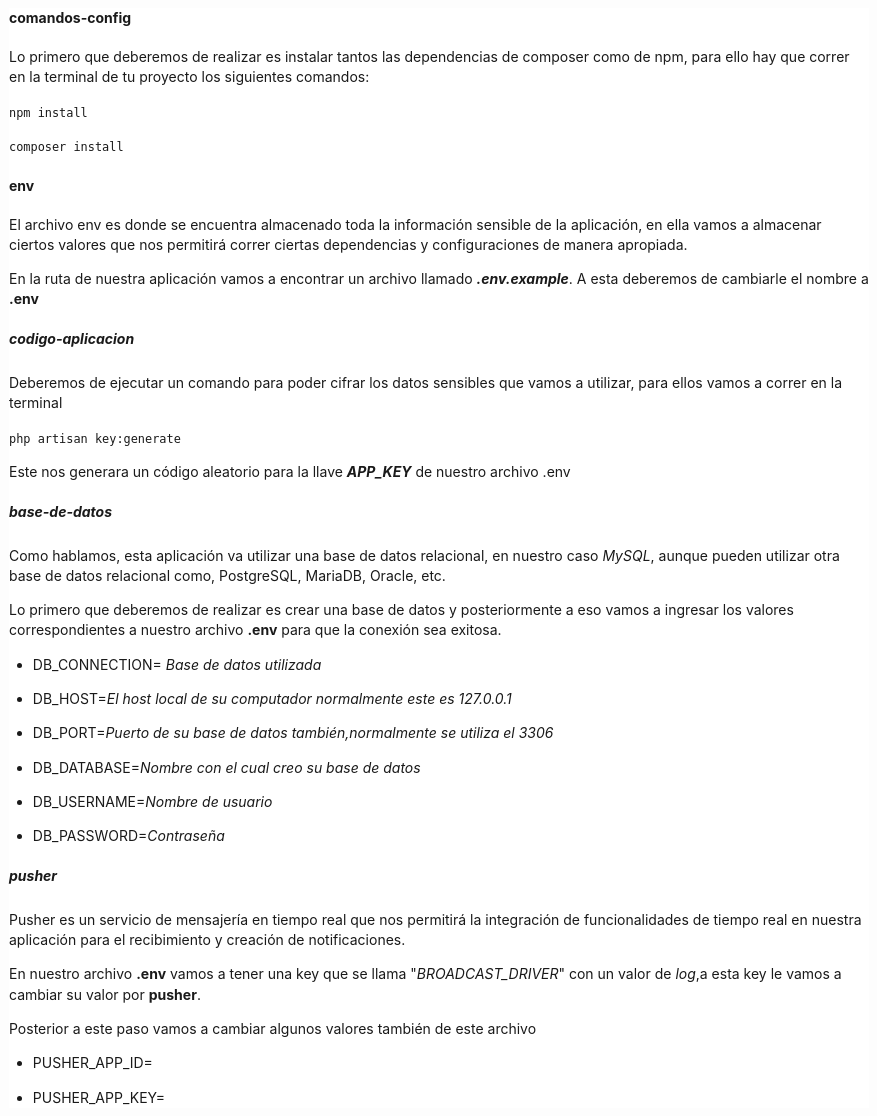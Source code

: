 #### comandos-config

Lo primero que deberemos de realizar es instalar tantos las dependencias de composer como de npm, para ello hay que correr en la terminal de tu proyecto los siguientes comandos:

``npm install``

``composer install``

#### env

El archivo env es donde se encuentra almacenado toda la información sensible de la aplicación, en ella vamos a almacenar ciertos valores que nos permitirá correr ciertas dependencias y configuraciones de manera apropiada.

En la ruta de nuestra aplicación vamos a encontrar un archivo llamado ***.env.example***. A esta deberemos de cambiarle el nombre a **.env**

##### codigo-aplicacion

Deberemos de ejecutar un comando para poder cifrar los datos sensibles que vamos a utilizar, para ellos vamos a correr en la terminal

``php artisan key:generate``

Este nos generara un código aleatorio para la llave ***APP_KEY*** de nuestro archivo .env

##### base-de-datos
  
Como hablamos, esta aplicación va utilizar una base de datos relacional, en nuestro caso *MySQL*, aunque pueden utilizar otra base de datos relacional como, PostgreSQL, MariaDB, Oracle, etc.

Lo primero que deberemos de realizar es crear una base de datos y posteriormente a eso vamos a ingresar los valores correspondientes a nuestro archivo **.env** para que la conexión sea exitosa.

- DB_CONNECTION= *Base de datos utilizada*

- DB_HOST=*El host local de su computador normalmente este es 127.0.0.1*

- DB_PORT=*Puerto de su base de datos también,normalmente se utiliza el 3306*

- DB_DATABASE=*Nombre con el cual creo su base de datos*

- DB_USERNAME=*Nombre de usuario*

- DB_PASSWORD=*Contraseña*

##### pusher

Pusher es un servicio de mensajería en tiempo real que nos permitirá la integración de funcionalidades de tiempo real en nuestra aplicación para el recibimiento y creación de notificaciones.

En nuestro archivo **.env** vamos a tener una key que se llama "*BROADCAST_DRIVER*" con un valor de *log*,a esta
key le vamos a cambiar su valor por **pusher**.

Posterior a este paso vamos a cambiar algunos valores también de este archivo

- PUSHER_APP_ID=

- PUSHER_APP_KEY=

